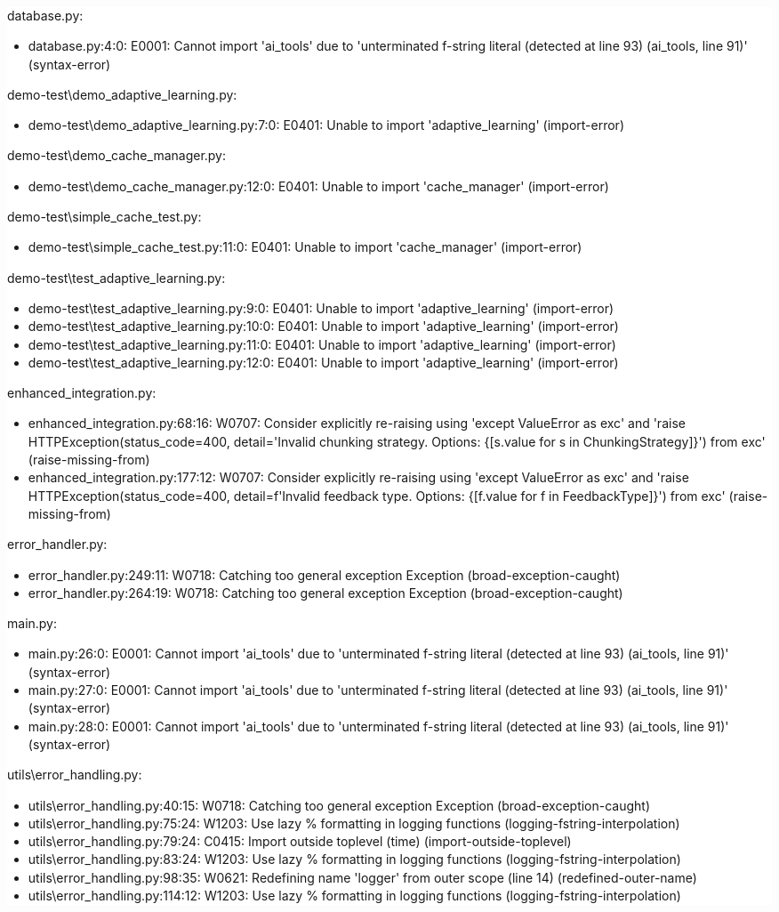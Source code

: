 database.py:
  - database.py:4:0: E0001: Cannot import 'ai_tools' due to 'unterminated f-string literal (detected at line 93) (ai_tools, line 91)' (syntax-error)

demo-test\demo_adaptive_learning.py:
  - demo-test\demo_adaptive_learning.py:7:0: E0401: Unable to import 'adaptive_learning' (import-error)

demo-test\demo_cache_manager.py:
  - demo-test\demo_cache_manager.py:12:0: E0401: Unable to import 'cache_manager' (import-error)

demo-test\simple_cache_test.py:
  - demo-test\simple_cache_test.py:11:0: E0401: Unable to import 'cache_manager' (import-error)

demo-test\test_adaptive_learning.py:
  - demo-test\test_adaptive_learning.py:9:0: E0401: Unable to import 'adaptive_learning' (import-error)
  - demo-test\test_adaptive_learning.py:10:0: E0401: Unable to import 'adaptive_learning' (import-error)
  - demo-test\test_adaptive_learning.py:11:0: E0401: Unable to import 'adaptive_learning' (import-error)
  - demo-test\test_adaptive_learning.py:12:0: E0401: Unable to import 'adaptive_learning' (import-error)

enhanced_integration.py:
  - enhanced_integration.py:68:16: W0707: Consider explicitly re-raising using 'except ValueError as exc' and 'raise HTTPException(status_code=400, detail='Invalid chunking strategy. Options: {[s.value for s in ChunkingStrategy]}') from exc' (raise-missing-from)
  - enhanced_integration.py:177:12: W0707: Consider explicitly re-raising using 'except ValueError as exc' and 'raise HTTPException(status_code=400, detail=f'Invalid feedback type. Options: {[f.value for f in FeedbackType]}') from exc' (raise-missing-from)

error_handler.py:
  - error_handler.py:249:11: W0718: Catching too general exception Exception (broad-exception-caught)
  - error_handler.py:264:19: W0718: Catching too general exception Exception (broad-exception-caught)

main.py:
  - main.py:26:0: E0001: Cannot import 'ai_tools' due to 'unterminated f-string literal (detected at line 93) (ai_tools, line 91)' (syntax-error)
  - main.py:27:0: E0001: Cannot import 'ai_tools' due to 'unterminated f-string literal (detected at line 93) (ai_tools, line 91)' (syntax-error)
  - main.py:28:0: E0001: Cannot import 'ai_tools' due to 'unterminated f-string literal (detected at line 93) (ai_tools, line 91)' (syntax-error)

utils\error_handling.py:
  - utils\error_handling.py:40:15: W0718: Catching too general exception Exception (broad-exception-caught)
  - utils\error_handling.py:75:24: W1203: Use lazy % formatting in logging functions (logging-fstring-interpolation)
  - utils\error_handling.py:79:24: C0415: Import outside toplevel (time) (import-outside-toplevel)
  - utils\error_handling.py:83:24: W1203: Use lazy % formatting in logging functions (logging-fstring-interpolation)
  - utils\error_handling.py:98:35: W0621: Redefining name 'logger' from outer scope (line 14) (redefined-outer-name)
  - utils\error_handling.py:114:12: W1203: Use lazy % formatting in logging functions (logging-fstring-interpolation)

